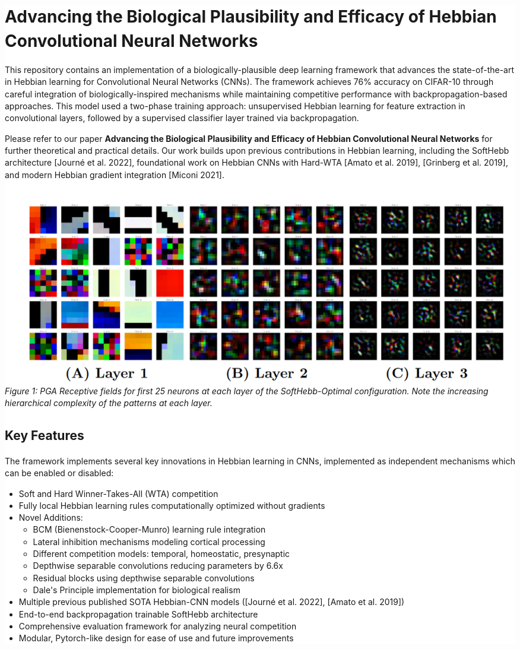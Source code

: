# Advancing the Biological Plausibility and Efficacy of Hebbian Convolutional Neural Networks

This repository contains an implementation of a biologically-plausible deep learning framework that advances the state-of-the-art in Hebbian learning for Convolutional Neural Networks (CNNs). The framework achieves 76% accuracy on CIFAR-10 through careful integration of biologically-inspired mechanisms while maintaining competitive performance with backpropagation-based approaches. This model used a two-phase training approach: unsupervised Hebbian learning for feature extraction in convolutional layers, followed by a supervised classifier layer trained via backpropagation.

Please refer to our paper **Advancing the Biological Plausibility and Efficacy of Hebbian Convolutional Neural Networks** for further theoretical and practical details. Our work builds upon previous contributions in Hebbian learning, including the SoftHebb architecture [Journé et al. 2022], foundational work on Hebbian CNNs with Hard-WTA [Amato et al. 2019], [Grinberg et al. 2019], and modern Hebbian gradient integration [Miconi 2021].

![Receptive_fields](images/receptive_fields_best.png)
*Figure 1: PGA Receptive fields for first 25 neurons at each layer of the SoftHebb-Optimal
configuration. Note the increasing hierarchical complexity of the patterns at each layer.*

## Key Features

The framework implements several key innovations in Hebbian learning in CNNs, implemented as independent mechanisms which can be enabled or disabled:

- Soft and Hard Winner-Takes-All (WTA) competition
- Fully local Hebbian learning rules computationally optimized without gradients
- Novel Additions:
  - BCM (Bienenstock-Cooper-Munro) learning rule integration 
  - Lateral inhibition mechanisms modeling cortical processing
  - Different competition models: temporal, homeostatic, presynaptic
  - Depthwise separable convolutions reducing parameters by 6.6x
  - Residual blocks using depthwise separable convolutions
  - Dale's Principle implementation for biological realism
- Multiple previous published SOTA Hebbian-CNN models ([Journé et al. 2022],  [Amato et al. 2019])
- End-to-end backpropagation trainable SoftHebb architecture
- Comprehensive evaluation framework for analyzing neural competition
- Modular, Pytorch-like design for ease of use and future improvements
